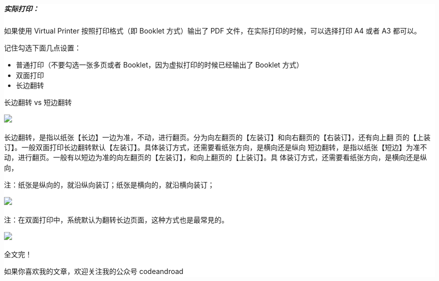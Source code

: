 ##### 实际打印：

如果使用 Virtual Printer 按照打印格式（即 Booklet 方式）输出了 PDF 文件，在实际打印的时候，可以选择打印 A4 或者 A3 都可以。

记住勾选下面几点设置：

- 普通打印（不要勾选一张多页或者 Booklet，因为虚拟打印的时候已经输出了 Booklet 方式）
- 双面打印
- 长边翻转


长边翻转 vs 短边翻转

![](https://us-article-images.oss-cn-shanghai.aliyuncs.com/screenshots/langside_flip_jj.jpg)


长边翻转，是指以纸张【长边】一边为准，不动，进行翻页。分为向左翻页的【左装订】和向右翻页的【右装订】，还有向上翻
页的【上装订】。一般双面打印长边翻转默认【左装订】。具体装订方式，还需要看纸张方向，是横向还是纵向
短边翻转，是指以纸张【短边】为准不动，进行翻页。一般有以短边为准的向左翻页的【左装订】，和向上翻页的【上装订】。具
体装订方式，还需要看纸张方向，是横向还是纵向，

注：纸张是纵向的，就沿纵向装订；纸张是横向的，就沿横向装订；

![](https://us-article-images.oss-cn-shanghai.aliyuncs.com/screenshots/hengxiang_zhongxiang.png)

注：在双面打印中，系统默认为翻转长边页面，这种方式也是最常見的。

![](https://us-article-images.oss-cn-shanghai.aliyuncs.com/screenshots/print_longside_flip.jpg)



全文完！

如果你喜欢我的文章，欢迎关注我的公众号 codeandroad
